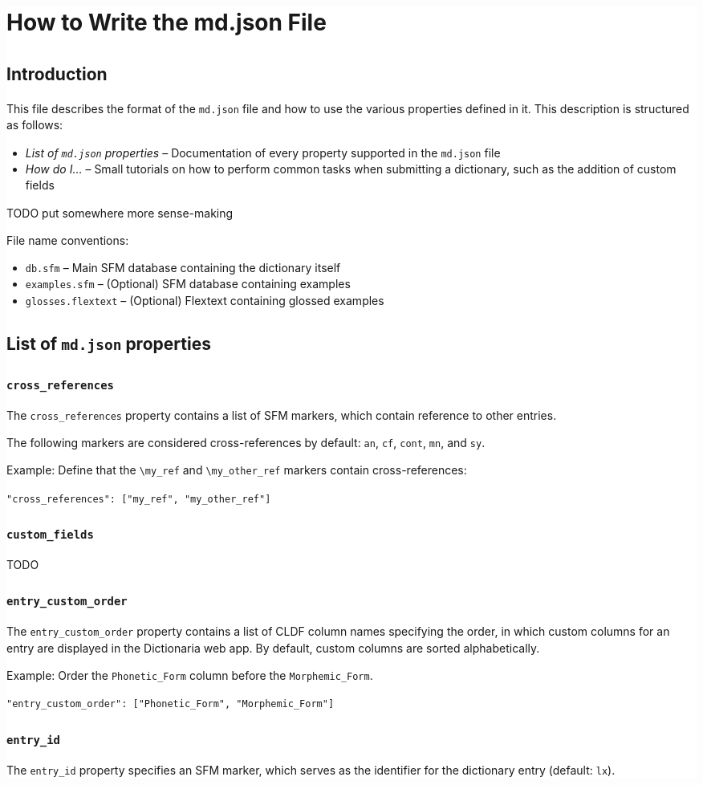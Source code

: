 How to Write the md.json File
=============================

Introduction
------------

This file describes the format of the `md.json` file and how to use the various
properties defined in it.  This description is structured as follows:

 * *List of `md.json` properties* – Documentation of every property supported in
   the `md.json` file
 * *How do I…* – Small tutorials on how to perform common tasks when submitting
   a dictionary, such as the addition of custom fields

TODO put somewhere more sense-making

File name conventions:

 * `db.sfm` – Main SFM database containing the dictionary itself
 * `examples.sfm` – (Optional) SFM database containing examples
 * `glosses.flextext` – (Optional) Flextext containing glossed examples


List of `md.json` properties
----------------------------

### `cross_references`

The `cross_references` property contains a list of SFM markers, which contain
reference to other entries.

The following markers are considered cross-references by default: `an`, `cf`,
`cont`, `mn`, and `sy`.

Example:  Define that the `\my_ref` and `\my_other_ref` markers contain
cross-references:

    "cross_references": ["my_ref", "my_other_ref"]

### `custom_fields`

TODO

### `entry_custom_order`

The `entry_custom_order` property contains a list of CLDF column names
specifying the order, in which custom columns for an entry are displayed in the
Dictionaria web app.  By default, custom columns are sorted alphabetically.

Example:  Order the `Phonetic_Form` column before the `Morphemic_Form`.

    "entry_custom_order": ["Phonetic_Form", "Morphemic_Form"]

### `entry_id`

The `entry_id` property specifies an SFM marker, which serves as the identifier
for the dictionary entry (default: `lx`).


[md-link]: https://daringfireball.net/projects/markdown/syntax#link
[regex]: https://docs.python.org/3/howto/regex.html
